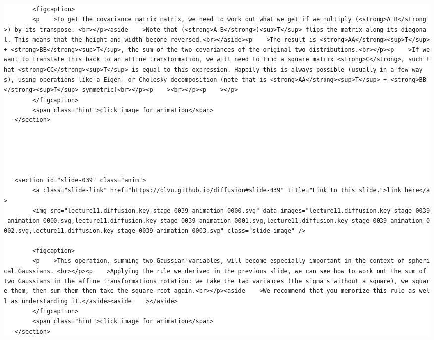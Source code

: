             <figcaption>
            <p    >To get the covariance matrix matrix, we need to work out what we get if we multiply (<strong>A B</strong>) by its transpose. <br></p><aside    >Note that (<strong>A B</strong>)<sup>T</sup> flips the matrix along its diagonal. This means that the height and width become reversed.<br></aside><p    >The result is <strong>AA</strong><sup>T</sup> + <strong>BB</strong><sup>T</sup>, the sum of the two covariances of the original two distributions.<br></p><p    >If we want to translate this back to an affine transformation, we will need to find a square matrix <strong>C</strong>, such that <strong>CC</strong><sup>T</sup> is equal to this expression. Happily this is always possible (usually in a few ways), using operations like a Eigen- or Cholesky decomposition (note that is <strong>AA</strong><sup>T</sup> + <strong>BB</strong><sup>T</sup> symmetric)<br></p><p    ><br></p><p    ></p>
            </figcaption>
            <span class="hint">click image for animation</span>
       </section>





       <section id="slide-039" class="anim">
            <a class="slide-link" href="https://dlvu.github.io/diffusion#slide-039" title="Link to this slide.">link here</a>
            <img src="lecture11.diffusion.key-stage-0039_animation_0000.svg" data-images="lecture11.diffusion.key-stage-0039_animation_0000.svg,lecture11.diffusion.key-stage-0039_animation_0001.svg,lecture11.diffusion.key-stage-0039_animation_0002.svg,lecture11.diffusion.key-stage-0039_animation_0003.svg" class="slide-image" />

            <figcaption>
            <p    >This operation, summing two Gaussian variables, will become especially important in the context of spherical Gaussians. <br></p><p    >Applying the rule we derived in the previous slide, we can see how to work out the sum of two Gaussians in the affine transformations notation: we take the two variances (the sigma’s without a square), we square them, then sum them then take the square root again.<br></p><aside    >We recommend that you memorize this rule as well as understanding it.</aside><aside    ></aside>
            </figcaption>
            <span class="hint">click image for animation</span>
       </section>
